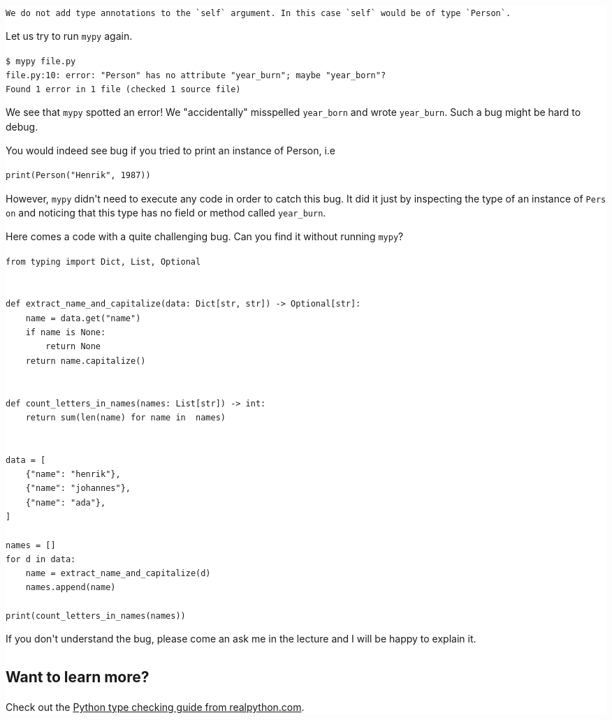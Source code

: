 ```{note}
We do not add type annotations to the `self` argument. In this case `self` would be of type `Person`.
```

Let us try to run `mypy` again.

```
$ mypy file.py
file.py:10: error: "Person" has no attribute "year_burn"; maybe "year_born"?
Found 1 error in 1 file (checked 1 source file)
```

We see that `mypy` spotted an error! We "accidentally" misspelled `year_born` and wrote `year_burn`. Such a bug might be hard to debug.

You would indeed see bug if you tried to print an instance of Person, i.e
```{code-cell} python
print(Person("Henrik", 1987))
```
However, `mypy` didn't need to execute any code in order to catch this bug. It did it just by inspecting the type of an instance of `Person` and noticing that this type has no field or method called `year_burn`.

Here comes a code with a quite challenging bug. Can you find it without running `mypy`?

```{code-cell} python
from typing import Dict, List, Optional


def extract_name_and_capitalize(data: Dict[str, str]) -> Optional[str]:
    name = data.get("name")
    if name is None:
        return None
    return name.capitalize()


def count_letters_in_names(names: List[str]) -> int:
    return sum(len(name) for name in  names)


data = [
    {"name": "henrik"},
    {"name": "johannes"},
    {"name": "ada"},
]

names = []
for d in data:
    name = extract_name_and_capitalize(d)
    names.append(name)

print(count_letters_in_names(names))
```

If you don't understand the bug, please come an ask me in the lecture and I will be happy to explain it.


## Want to learn more?

Check out the [Python type checking guide from realpython.com](https://realpython.com/python-type-checking/).
